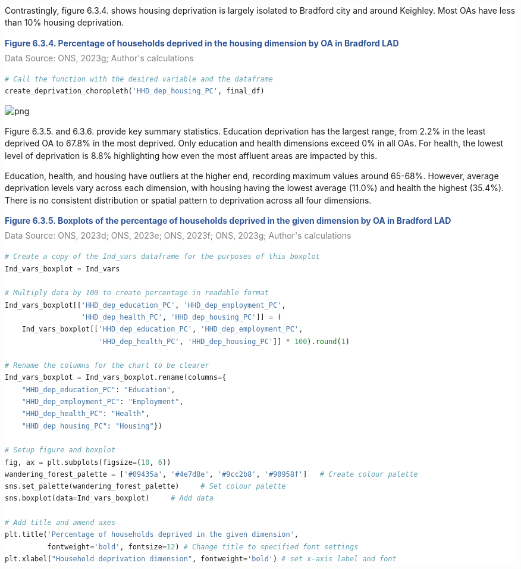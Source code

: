 Contrastingly, figure 6.3.4. shows housing deprivation is largely isolated to Bradford city and around Keighley. Most OAs have less than 10% housing deprivation.

<div style="color: #2F5496; font-size: 14px; font-weight: bold;">
    Figure 6.3.4. Percentage of households deprived in the housing dimension by OA in Bradford LAD
</div>

<div style="color: #808080; margin-top: 5px">
    Data Source: ONS, 2023g; Author's calculations
</div>


```python
# Call the function with the desired variable and the dataframe
create_deprivation_choropleth('HHD_dep_housing_PC', final_df)
```


    
![png](output_101_0.png)
    


Figure 6.3.5. and 6.3.6. provide key summary statistics. Education deprivation has the largest range, from 2.2% in the least deprived OA to 67.8% in the most deprived. Only education and health dimensions exceed 0% in all OAs. For health, the lowest level of deprivation is 8.8% highlighting how even the most affluent areas are impacted by this.

Education, health, and housing have outliers at the higher end, recording maximum values around 65-68%. However, average deprivation levels vary across each dimension, with housing having the lowest average (11.0%) and health the highest (35.4%). There is no consistent distribution or spatial pattern to deprivation across all four dimensions.

<div style="color: #2F5496; font-size: 14px; font-weight: bold;">
    Figure 6.3.5. Boxplots of the percentage of households deprived in the given dimension by OA in Bradford LAD
</div>

<div style="color: #808080; margin-top: 5px">
    Data Source: ONS, 2023d; ONS, 2023e; ONS, 2023f; ONS, 2023g; Author's calculations
</div>


```python
# Create a copy of the Ind_vars dataframe for the purposes of this boxplot
Ind_vars_boxplot = Ind_vars

# Multiply data by 100 to create percentage in readable format
Ind_vars_boxplot[['HHD_dep_education_PC', 'HHD_dep_employment_PC', 
                  'HHD_dep_health_PC', 'HHD_dep_housing_PC']] = (
    Ind_vars_boxplot[['HHD_dep_education_PC', 'HHD_dep_employment_PC', 
                      'HHD_dep_health_PC', 'HHD_dep_housing_PC']] * 100).round(1)

# Rename the columns for the chart to be clearer
Ind_vars_boxplot = Ind_vars_boxplot.rename(columns={
    "HHD_dep_education_PC": "Education",
    "HHD_dep_employment_PC": "Employment",
    "HHD_dep_health_PC": "Health",
    "HHD_dep_housing_PC": "Housing"})

# Setup figure and boxplot
fig, ax = plt.subplots(figsize=(10, 6))
wandering_forest_palette = ['#09435a', '#4e7d8e', '#9cc2b8', '#90958f']   # Create colour palette
sns.set_palette(wandering_forest_palette)     # Set colour palette
sns.boxplot(data=Ind_vars_boxplot)     # Add data

# Add title and amend axes
plt.title('Percentage of households deprived in the given dimension',
          fontweight='bold', fontsize=12) # Change title to specified font settings
plt.xlabel("Household deprivation dimension", fontweight='bold') # set x-axis label and font
```